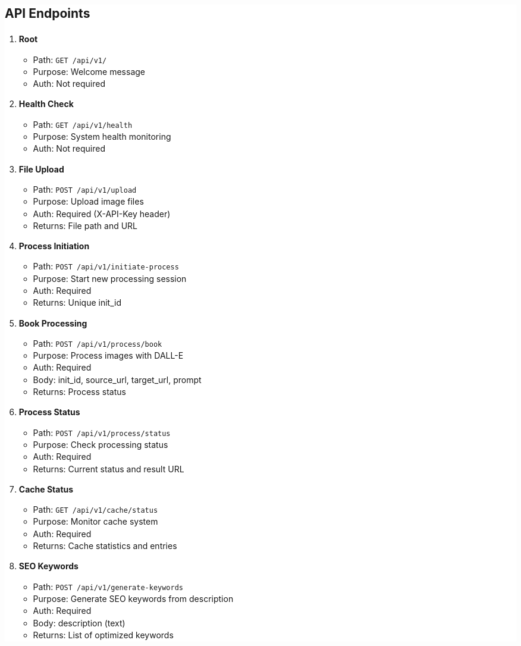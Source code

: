## API Endpoints

1. **Root**

   - Path: `GET /api/v1/`
   - Purpose: Welcome message
   - Auth: Not required

2. **Health Check**

   - Path: `GET /api/v1/health`
   - Purpose: System health monitoring
   - Auth: Not required

3. **File Upload**

   - Path: `POST /api/v1/upload`
   - Purpose: Upload image files
   - Auth: Required (X-API-Key header)
   - Returns: File path and URL

4. **Process Initiation**

   - Path: `POST /api/v1/initiate-process`
   - Purpose: Start new processing session
   - Auth: Required
   - Returns: Unique init_id

5. **Book Processing**

   - Path: `POST /api/v1/process/book`
   - Purpose: Process images with DALL-E
   - Auth: Required
   - Body: init_id, source_url, target_url, prompt
   - Returns: Process status

6. **Process Status**

   - Path: `POST /api/v1/process/status`
   - Purpose: Check processing status
   - Auth: Required
   - Returns: Current status and result URL

7. **Cache Status**

   - Path: `GET /api/v1/cache/status`
   - Purpose: Monitor cache system
   - Auth: Required
   - Returns: Cache statistics and entries

8. **SEO Keywords**

   - Path: `POST /api/v1/generate-keywords`
   - Purpose: Generate SEO keywords from description
   - Auth: Required
   - Body: description (text)
   - Returns: List of optimized keywords
